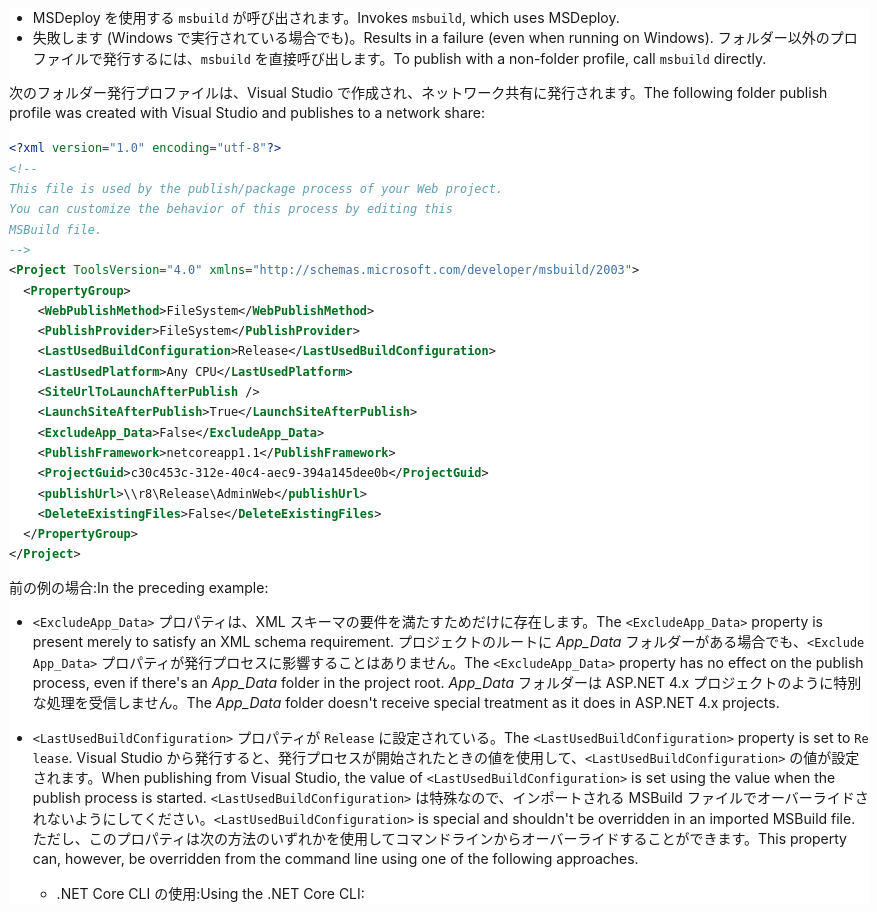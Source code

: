 * <span data-ttu-id="cefdc-217">MSDeploy を使用する `msbuild` が呼び出されます。</span><span class="sxs-lookup"><span data-stu-id="cefdc-217">Invokes `msbuild`, which uses MSDeploy.</span></span>
* <span data-ttu-id="cefdc-218">失敗します (Windows で実行されている場合でも)。</span><span class="sxs-lookup"><span data-stu-id="cefdc-218">Results in a failure (even when running on Windows).</span></span> <span data-ttu-id="cefdc-219">フォルダー以外のプロファイルで発行するには、`msbuild` を直接呼び出します。</span><span class="sxs-lookup"><span data-stu-id="cefdc-219">To publish with a non-folder profile, call `msbuild` directly.</span></span>

<span data-ttu-id="cefdc-220">次のフォルダー発行プロファイルは、Visual Studio で作成され、ネットワーク共有に発行されます。</span><span class="sxs-lookup"><span data-stu-id="cefdc-220">The following folder publish profile was created with Visual Studio and publishes to a network share:</span></span>

```xml
<?xml version="1.0" encoding="utf-8"?>
<!--
This file is used by the publish/package process of your Web project.
You can customize the behavior of this process by editing this 
MSBuild file.
-->
<Project ToolsVersion="4.0" xmlns="http://schemas.microsoft.com/developer/msbuild/2003">
  <PropertyGroup>
    <WebPublishMethod>FileSystem</WebPublishMethod>
    <PublishProvider>FileSystem</PublishProvider>
    <LastUsedBuildConfiguration>Release</LastUsedBuildConfiguration>
    <LastUsedPlatform>Any CPU</LastUsedPlatform>
    <SiteUrlToLaunchAfterPublish />
    <LaunchSiteAfterPublish>True</LaunchSiteAfterPublish>
    <ExcludeApp_Data>False</ExcludeApp_Data>
    <PublishFramework>netcoreapp1.1</PublishFramework>
    <ProjectGuid>c30c453c-312e-40c4-aec9-394a145dee0b</ProjectGuid>
    <publishUrl>\\r8\Release\AdminWeb</publishUrl>
    <DeleteExistingFiles>False</DeleteExistingFiles>
  </PropertyGroup>
</Project>
```

<span data-ttu-id="cefdc-221">前の例の場合:</span><span class="sxs-lookup"><span data-stu-id="cefdc-221">In the preceding example:</span></span>

* <span data-ttu-id="cefdc-222">`<ExcludeApp_Data>` プロパティは、XML スキーマの要件を満たすためだけに存在します。</span><span class="sxs-lookup"><span data-stu-id="cefdc-222">The `<ExcludeApp_Data>` property is present merely to satisfy an XML schema requirement.</span></span> <span data-ttu-id="cefdc-223">プロジェクトのルートに *App_Data* フォルダーがある場合でも、`<ExcludeApp_Data>` プロパティが発行プロセスに影響することはありません。</span><span class="sxs-lookup"><span data-stu-id="cefdc-223">The `<ExcludeApp_Data>` property has no effect on the publish process, even if there's an *App_Data* folder in the project root.</span></span> <span data-ttu-id="cefdc-224">*App_Data* フォルダーは ASP.NET 4.x プロジェクトのように特別な処理を受信しません。</span><span class="sxs-lookup"><span data-stu-id="cefdc-224">The *App_Data* folder doesn't receive special treatment as it does in ASP.NET 4.x projects.</span></span>



* <span data-ttu-id="cefdc-225">`<LastUsedBuildConfiguration>` プロパティが `Release` に設定されている。</span><span class="sxs-lookup"><span data-stu-id="cefdc-225">The `<LastUsedBuildConfiguration>` property is set to `Release`.</span></span> <span data-ttu-id="cefdc-226">Visual Studio から発行すると、発行プロセスが開始されたときの値を使用して、`<LastUsedBuildConfiguration>` の値が設定されます。</span><span class="sxs-lookup"><span data-stu-id="cefdc-226">When publishing from Visual Studio, the value of `<LastUsedBuildConfiguration>` is set using the value when the publish process is started.</span></span> <span data-ttu-id="cefdc-227">`<LastUsedBuildConfiguration>` は特殊なので、インポートされる MSBuild ファイルでオーバーライドされないようにしてください。</span><span class="sxs-lookup"><span data-stu-id="cefdc-227">`<LastUsedBuildConfiguration>` is special and shouldn't be overridden in an imported MSBuild file.</span></span> <span data-ttu-id="cefdc-228">ただし、このプロパティは次の方法のいずれかを使用してコマンドラインからオーバーライドすることができます。</span><span class="sxs-lookup"><span data-stu-id="cefdc-228">This property can, however, be overridden from the command line using one of the following approaches.</span></span>
  * <span data-ttu-id="cefdc-229">.NET Core CLI の使用:</span><span class="sxs-lookup"><span data-stu-id="cefdc-229">Using the .NET Core CLI:</span></span>
